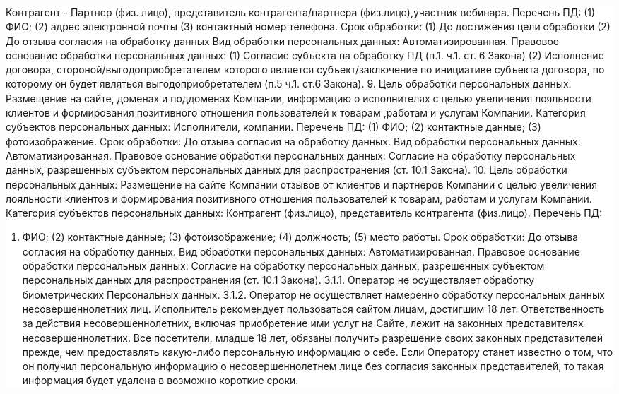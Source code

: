 Контрагент - Партнер (физ. лицо), представитель контрагента/партнера (физ.лицо),участник вебинара.
Перечень ПД:
(1) ФИО;
(2) адрес электронной почты
(3) контактный номер телефона.
Срок обработки:
(1) До достижения цели обработки
(2) До отзыва согласия на обработку данных
Вид обработки персональных данных:
Автоматизированная.
Правовое основание обработки персональных данных:
(1) Согласие субъекта на обработку ПД (п.1. ч.1. ст. 6 Закона)
(2) Исполнение договора, стороной/выгодоприобретателем которого является субъект/заключение по инициативе субъекта договора, по которому он будет являться выгодоприобретателем (п.5 ч.1. ст.6 Закона).
9. Цель обработки персональных данных:
Размещение на сайте, доменах и поддоменах Компании, информацию о исполнителях с целью увеличения лояльности клиентов и формирования позитивного отношения пользователей к товарам ,работам и услугам Компании.
Категория субъектов персональных данных:
Исполнители, компании.
Перечень ПД:
(1) ФИО;
(2) контактные данные;
(3) фотоизображение.
Срок обработки:
До отзыва согласия на обработку данных.
Вид обработки персональных данных:
Автоматизированная.
Правовое основание обработки персональных данных:
Согласие на обработку персональных данных, разрешенных субъектом персональных данных для распространения (ст. 10.1 Закона).
10. Цель обработки персональных данных:
Размещение на сайте Компании отзывов от клиентов и партнеров Компании с целью увеличения лояльности клиентов и формирования позитивного отношения пользователей к товарам, работам и услугам Компании.
Категория субъектов персональных данных:
Контрагент (физ.лицо), представитель контрагента (физ.лицо).
Перечень ПД:
1) ФИО;
(2) контактные данные;
(3) фотоизображение;
(4) должность;
(5) место работы.
Срок обработки:
До отзыва согласия на обработку данных.
Вид обработки персональных данных:
Автоматизированная.
Правовое основание обработки персональных данных:
Согласие на обработку персональных данных, разрешенных субъектом персональных данных для распространения (ст. 10.1 Закона).
3.1.1. Оператор не осуществляет обработку биометрических Персональных данных.
3.1.2. Оператор не осуществляет намеренно обработку персональных данных несовершеннолетних лиц. Исполнитель рекомендует пользоваться сайтом лицам, достигшим 18 лет. Ответственность за действия несовершеннолетних, включая приобретение ими услуг на Сайте, лежит на законных представителях несовершеннолетних. Все посетители, младше 18 лет, обязаны получить разрешение своих законных представителей прежде, чем предоставлять какую-либо персональную информацию о себе.
Если Оператору станет известно о том, что он получил персональную информацию о несовершеннолетнем лице без согласия законных представителей, то такая информация будет удалена в возможно короткие сроки.
 